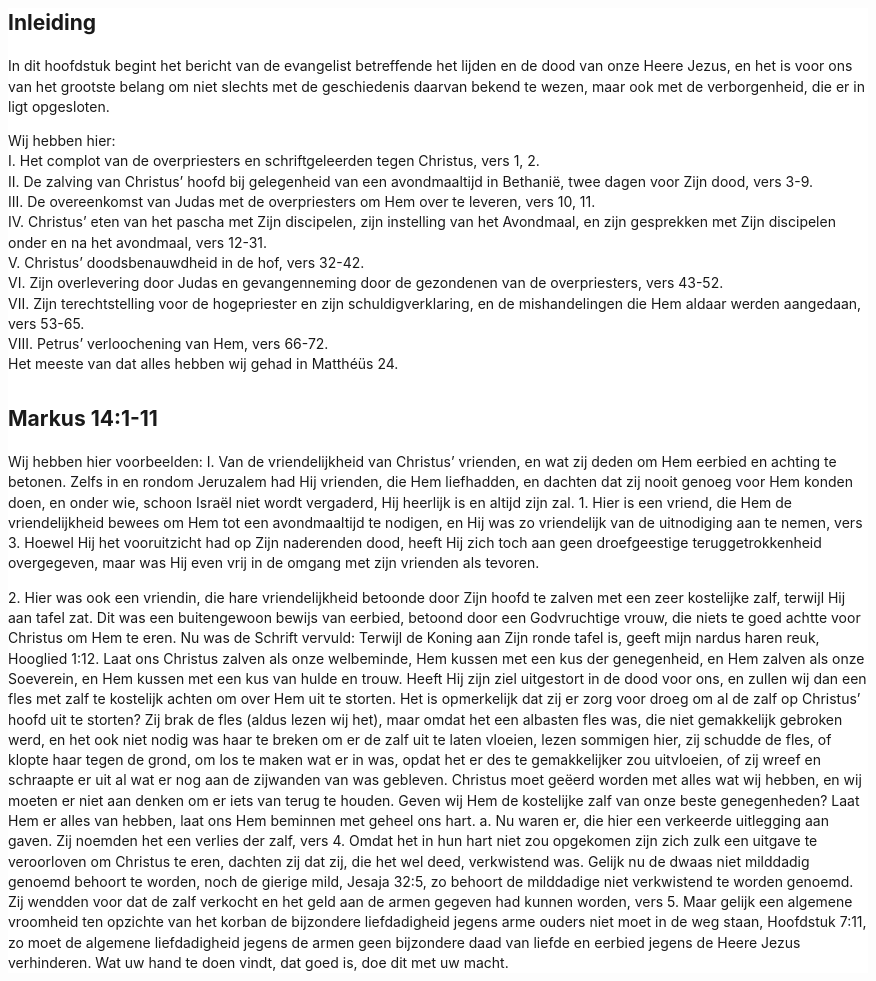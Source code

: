## Inleiding

In dit hoofdstuk begint het bericht van de evangelist betreffende het lijden en de dood van onze Heere Jezus, en het is voor ons van het grootste belang om niet slechts met de geschiedenis daarvan bekend te wezen, maar ook met de verborgenheid, die er in ligt opgesloten.

Wij hebben hier:  
I. Het complot van de overpriesters en schriftgeleerden tegen Christus, vers 1, 2.  
II. De zalving van Christus’ hoofd bij gelegenheid van een avondmaaltijd in Bethanië, twee dagen voor Zijn dood, vers 3-9.  
III. De overeenkomst van Judas met de overpriesters om Hem over te leveren, vers 10, 11.  
IV. Christus’ eten van het pascha met Zijn discipelen, zijn instelling van het Avondmaal, en zijn gesprekken met Zijn discipelen onder en na het avondmaal, vers 12-31.  
V. Christus’ doodsbenauwdheid in de hof, vers 32-42.  
VI. Zijn overlevering door Judas en gevangenneming door de gezondenen van de overpriesters, vers 43-52.  
VII. Zijn terechtstelling voor de hogepriester en zijn schuldigverklaring, en de mishandelingen die Hem aldaar werden aangedaan, vers 53-65.  
VIII. Petrus’ verloochening van Hem, vers 66-72.  
Het meeste van dat alles hebben wij gehad in Matthéüs 24.  

## Markus 14:1-11 

Wij hebben hier voorbeelden:
I. Van de vriendelijkheid van Christus’ vrienden, en wat zij deden om Hem eerbied en achting te betonen. Zelfs in en rondom Jeruzalem had Hij vrienden, die Hem liefhadden, en dachten dat zij nooit genoeg voor Hem konden doen, en onder wie, schoon Israël niet wordt vergaderd, Hij heerlijk is en altijd zijn zal. 
1\. Hier is een vriend, die Hem de vriendelijkheid bewees om Hem tot een avondmaaltijd te nodigen, en Hij was zo vriendelijk van de uitnodiging aan te nemen, vers 3. Hoewel Hij het vooruitzicht had op Zijn naderenden dood, heeft Hij zich toch aan geen droefgeestige teruggetrokkenheid overgegeven, maar was Hij even vrij in de omgang met zijn vrienden als tevoren. 

2\. Hier was ook een vriendin, die hare vriendelijkheid betoonde door Zijn hoofd te zalven met een zeer kostelijke zalf, terwijl Hij aan tafel zat. Dit was een buitengewoon bewijs van eerbied, betoond door een Godvruchtige vrouw, die niets te goed achtte voor Christus om Hem te eren. Nu was de Schrift vervuld: Terwijl de Koning aan Zijn ronde tafel is, geeft mijn nardus haren reuk, Hooglied 1:12. Laat ons Christus zalven als onze welbeminde, Hem kussen met een kus der genegenheid, en Hem zalven als onze Soeverein, en Hem kussen met een kus van hulde en trouw. Heeft Hij zijn ziel uitgestort in de dood voor ons, en zullen wij dan een fles met zalf te kostelijk achten om over Hem uit te storten. Het is opmerkelijk dat zij er zorg voor droeg om al de zalf op Christus’ hoofd uit te storten? Zij brak de fles (aldus lezen wij het), maar omdat het een albasten fles was, die niet gemakkelijk gebroken werd, en het ook niet nodig was haar te breken om er de zalf uit te laten vloeien, lezen sommigen hier, zij schudde de fles, of klopte haar tegen de grond, om los te maken wat er in was, opdat het er des te gemakkelijker zou uitvloeien, of zij wreef en schraapte er uit al wat er nog aan de zijwanden van was gebleven. Christus moet geëerd worden met alles wat wij hebben, en wij moeten er niet aan denken om er iets van terug te houden. Geven wij Hem de kostelijke zalf van onze beste genegenheden? Laat Hem er alles van hebben, laat ons Hem beminnen met geheel ons hart. 
a. Nu waren er, die hier een verkeerde uitlegging aan gaven. Zij noemden het een verlies der zalf, vers 4. Omdat het in hun hart niet zou opgekomen zijn zich zulk een uitgave te veroorloven om Christus te eren, dachten zij dat zij, die het wel deed, verkwistend was. Gelijk nu de dwaas niet milddadig genoemd behoort te worden, noch de gierige mild, Jesaja 32:5, zo behoort de milddadige niet verkwistend te worden genoemd. Zij wendden voor dat de zalf verkocht en het geld aan de armen gegeven had kunnen worden, vers 5. Maar gelijk een algemene vroomheid ten opzichte van het korban de bijzondere liefdadigheid jegens arme ouders niet moet in de weg staan, Hoofdstuk 7:11, zo moet de algemene liefdadigheid jegens de armen geen bijzondere daad van liefde en eerbied jegens de Heere Jezus verhinderen. Wat uw hand te doen vindt, dat goed is, doe dit met uw macht. 